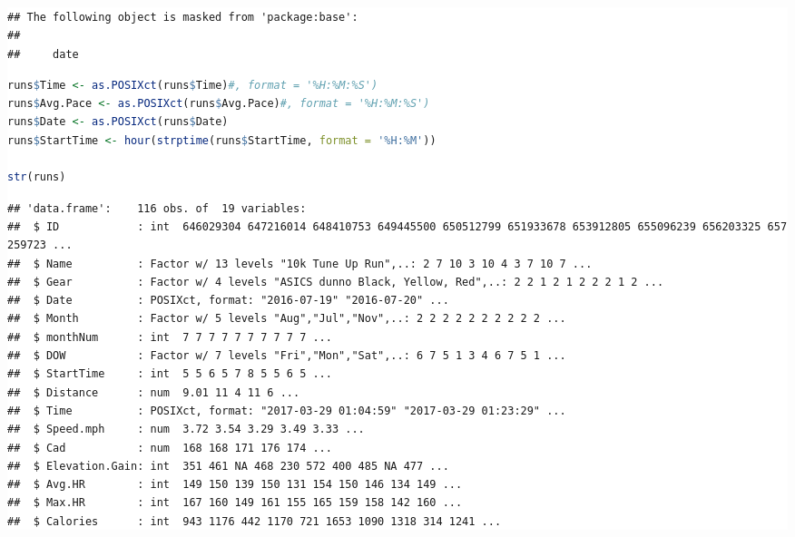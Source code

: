     ## The following object is masked from 'package:base':
    ## 
    ##     date

``` r
runs$Time <- as.POSIXct(runs$Time)#, format = '%H:%M:%S')
runs$Avg.Pace <- as.POSIXct(runs$Avg.Pace)#, format = '%H:%M:%S')
runs$Date <- as.POSIXct(runs$Date)
runs$StartTime <- hour(strptime(runs$StartTime, format = '%H:%M'))

str(runs)
```

    ## 'data.frame':    116 obs. of  19 variables:
    ##  $ ID            : int  646029304 647216014 648410753 649445500 650512799 651933678 653912805 655096239 656203325 657259723 ...
    ##  $ Name          : Factor w/ 13 levels "10k Tune Up Run",..: 2 7 10 3 10 4 3 7 10 7 ...
    ##  $ Gear          : Factor w/ 4 levels "ASICS dunno Black, Yellow, Red",..: 2 2 1 2 1 2 2 2 1 2 ...
    ##  $ Date          : POSIXct, format: "2016-07-19" "2016-07-20" ...
    ##  $ Month         : Factor w/ 5 levels "Aug","Jul","Nov",..: 2 2 2 2 2 2 2 2 2 2 ...
    ##  $ monthNum      : int  7 7 7 7 7 7 7 7 7 7 ...
    ##  $ DOW           : Factor w/ 7 levels "Fri","Mon","Sat",..: 6 7 5 1 3 4 6 7 5 1 ...
    ##  $ StartTime     : int  5 5 6 5 7 8 5 5 6 5 ...
    ##  $ Distance      : num  9.01 11 4 11 6 ...
    ##  $ Time          : POSIXct, format: "2017-03-29 01:04:59" "2017-03-29 01:23:29" ...
    ##  $ Speed.mph     : num  3.72 3.54 3.29 3.49 3.33 ...
    ##  $ Cad           : num  168 168 171 176 174 ...
    ##  $ Elevation.Gain: int  351 461 NA 468 230 572 400 485 NA 477 ...
    ##  $ Avg.HR        : int  149 150 139 150 131 154 150 146 134 149 ...
    ##  $ Max.HR        : int  167 160 149 161 155 165 159 158 142 160 ...
    ##  $ Calories      : int  943 1176 442 1170 721 1653 1090 1318 314 1241 ...